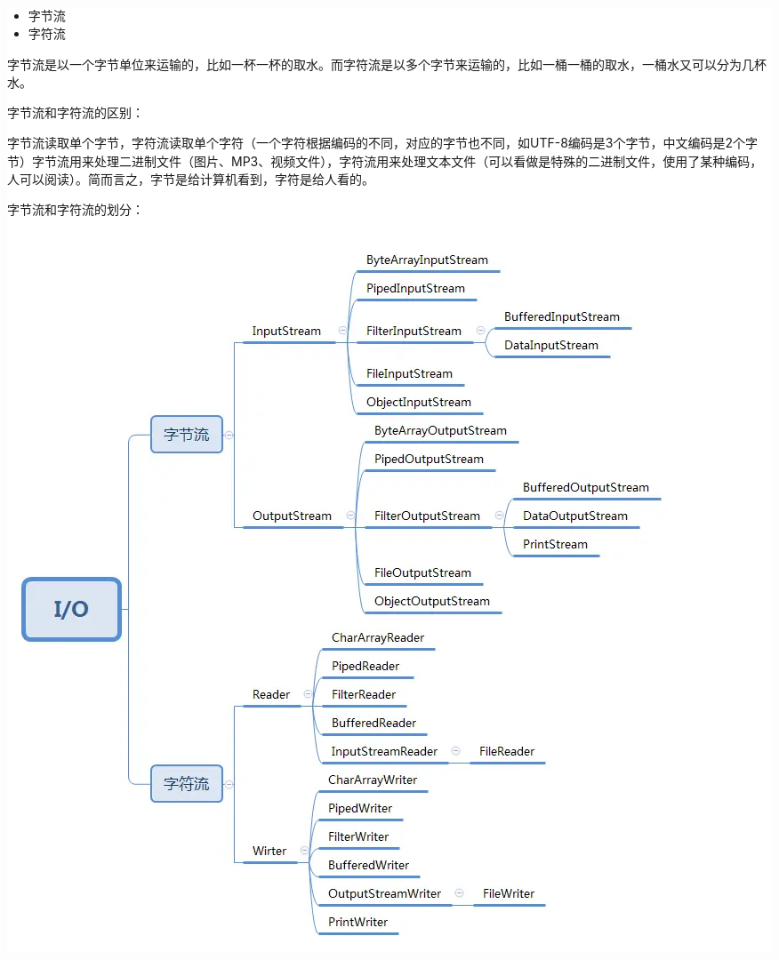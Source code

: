 - 字节流
- 字符流

字节流是以一个字节单位来运输的，比如一杯一杯的取水。而字符流是以多个字节来运输的，比如一桶一桶的取水，一桶水又可以分为几杯水。

字节流和字符流的区别：

字节流读取单个字节，字符流读取单个字符（一个字符根据编码的不同，对应的字节也不同，如UTF-8编码是3个字节，中文编码是2个字节）字节流用来处理二进制文件（图片、MP3、视频文件），字符流用来处理文本文件（可以看做是特殊的二进制文件，使用了某种编码，人可以阅读）。简而言之，字节是给计算机看到，字符是给人看的。

字节流和字符流的划分：

<img src="https://raw.githubusercontent.com/yulongshuai878/myTechnology/master/pic/08.JAVA%E5%9F%BA%E7%A1%80/01.JavaIO/%E5%AD%97%E8%8A%82%E6%B5%81%E5%92%8C%E5%AD%97%E7%AC%A6%E6%B5%81%E7%9A%84%E5%88%92%E5%88%86.png" />
